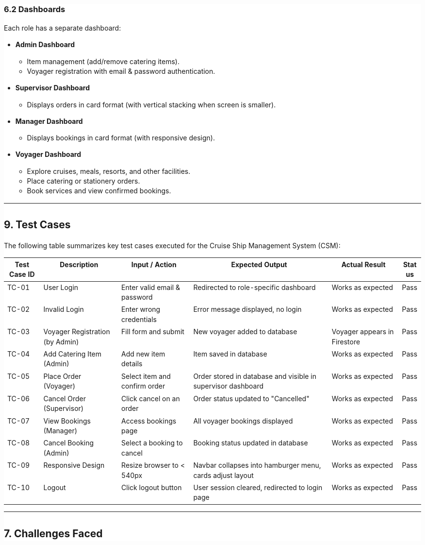 ### 6.2 Dashboards

Each role has a separate dashboard:

* **Admin Dashboard**

  * Item management (add/remove catering items).
  * Voyager registration with email & password authentication.

* **Supervisor Dashboard**

  * Displays orders in card format (with vertical stacking when screen is smaller).

* **Manager Dashboard**

  * Displays bookings in card format (with responsive design).

* **Voyager Dashboard**

  * Explore cruises, meals, resorts, and other facilities.
  * Place catering or stationery orders.
  * Book services and view confirmed bookings.


---


## 9. Test Cases  

The following table summarizes key test cases executed for the Cruise Ship Management System (CSM):  

| **Test Case ID** | **Description** | **Input / Action** | **Expected Output** | **Actual Result** | **Status** |
|------------------|-----------------|--------------------|---------------------|-------------------|------------|
| TC-01 | User Login | Enter valid email & password | Redirected to role-specific dashboard | Works as expected | Pass |
| TC-02 | Invalid Login | Enter wrong credentials | Error message displayed, no login | Works as expected | Pass |
| TC-03 | Voyager Registration (by Admin) | Fill form and submit | New voyager added to database | Voyager appears in Firestore | Pass |
| TC-04 | Add Catering Item (Admin) | Add new item details | Item saved in database | Works as expected | Pass |
| TC-05 | Place Order (Voyager) | Select item and confirm order | Order stored in database and visible in supervisor dashboard | Works as expected | Pass |
| TC-06 | Cancel Order (Supervisor) | Click cancel on an order | Order status updated to "Cancelled" | Works as expected | Pass |
| TC-07 | View Bookings (Manager) | Access bookings page | All voyager bookings displayed | Works as expected | Pass |
| TC-08 | Cancel Booking (Admin) | Select a booking to cancel | Booking status updated in database | Works as expected | Pass |
| TC-09 | Responsive Design | Resize browser to < 540px | Navbar collapses into hamburger menu, cards adjust layout | Works as expected | Pass |
| TC-10 | Logout | Click logout button | User session cleared, redirected to login page | Works as expected | Pass |


---

## 7. Challenges Faced
